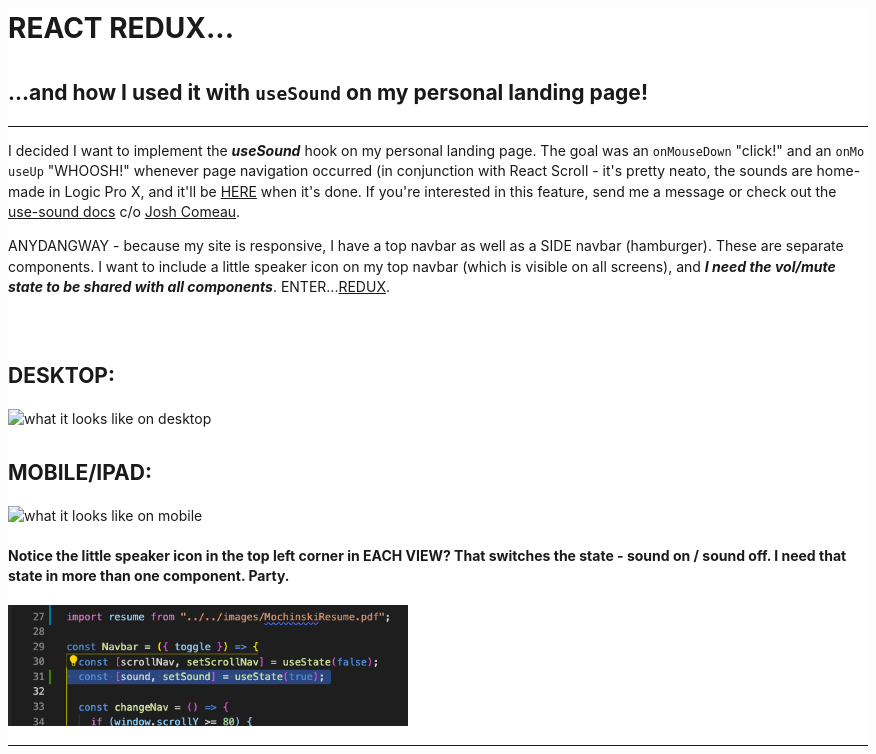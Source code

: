 # <b>REACT REDUX...</b>
## ...and how I used it with `useSound` on my personal landing page!
---
I decided I want to implement the <b>_useSound_</b> hook on my personal landing page. The goal was an `onMouseDown` "click!" and an `onMouseUp` "WHOOSH!" whenever page navigation occurred (in conjunction with React Scroll - it's pretty neato, the sounds are home-made in Logic Pro X, and it'll be [HERE](https://chrismochinski.com) when it's done. If you're interested in this feature, send me a message or check out the [use-sound docs](https://www.joshwcomeau.com/react/announcing-use-sound-react-hook/) c/o [Josh Comeau](https://github.com/joshwcomeau).


ANYDANGWAY - because my site is responsive, I have a top navbar as well as a SIDE navbar (hamburger). These are separate components. I want to include a little speaker icon on my top navbar (which is visible on all screens), and _**I need the vol/mute state to be shared with all components**_. ENTER...[REDUX](https://www.npmjs.com/package/redux). 

<br />

## DESKTOP:
<img src="./portfolio-redux-images/navDesktop.gif" alt="what it looks like on desktop" width="500px"/><br />

## MOBILE/IPAD:
<img src="./portfolio-redux-images/navMobile.gif" alt="what it looks like on mobile" width="180px"/><br />

#### Notice the little speaker icon in the top left corner in EACH VIEW? That switches the state - <b>sound on / sound off</b>. I need that state in  more than one component. Party. 

<img src="./portfolio-redux-images/state.png" alt="state" width="400px"/><br />



---
